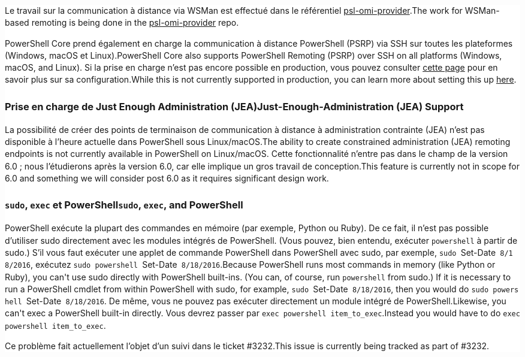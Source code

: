 <span data-ttu-id="b4e2f-165">Le travail sur la communication à distance via WSMan est effectué dans le référentiel [psl-omi-provider](https://github.com/PowerShell/psl-omi-provider).</span><span class="sxs-lookup"><span data-stu-id="b4e2f-165">The work for WSMan-based remoting is being done in the [psl-omi-provider](https://github.com/PowerShell/psl-omi-provider) repo.</span></span>

<span data-ttu-id="b4e2f-166">PowerShell Core prend également en charge la communication à distance PowerShell (PSRP) via SSH sur toutes les plateformes (Windows, macOS et Linux).</span><span class="sxs-lookup"><span data-stu-id="b4e2f-166">PowerShell Core also supports PowerShell Remoting (PSRP) over SSH on all platforms (Windows, macOS, and Linux).</span></span> <span data-ttu-id="b4e2f-167">Si la prise en charge n’est pas encore possible en production, vous pouvez consulter [cette page](../core-powershell/ssh-remoting-in-powershell-core.md) pour en savoir plus sur sa configuration.</span><span class="sxs-lookup"><span data-stu-id="b4e2f-167">While this is not currently supported in production, you can learn more about setting this up [here](../core-powershell/ssh-remoting-in-powershell-core.md).</span></span>

### <a name="just-enough-administration-jea-support"></a><span data-ttu-id="b4e2f-168">Prise en charge de Just Enough Administration (JEA)</span><span class="sxs-lookup"><span data-stu-id="b4e2f-168">Just-Enough-Administration (JEA) Support</span></span>

<span data-ttu-id="b4e2f-169">La possibilité de créer des points de terminaison de communication à distance à administration contrainte (JEA) n’est pas disponible à l’heure actuelle dans PowerShell sous Linux/macOS.</span><span class="sxs-lookup"><span data-stu-id="b4e2f-169">The ability to create constrained administration (JEA) remoting endpoints is not currently available in PowerShell on Linux/macOS.</span></span> <span data-ttu-id="b4e2f-170">Cette fonctionnalité n’entre pas dans le champ de la version 6.0 ; nous l’étudierons après la version 6.0, car elle implique un gros travail de conception.</span><span class="sxs-lookup"><span data-stu-id="b4e2f-170">This feature is currently not in scope for 6.0 and something we will consider post 6.0 as it requires significant design work.</span></span>

### <a name="sudo-exec-and-powershell"></a><span data-ttu-id="b4e2f-171">`sudo`, `exec` et PowerShell</span><span class="sxs-lookup"><span data-stu-id="b4e2f-171">`sudo`, `exec`, and PowerShell</span></span>

<span data-ttu-id="b4e2f-172">PowerShell exécute la plupart des commandes en mémoire (par exemple, Python ou Ruby). De ce fait, il n’est pas possible d’utiliser sudo directement avec les modules intégrés de PowerShell. (Vous pouvez, bien entendu, exécuter `powershell` à partir de sudo.) S’il vous faut exécuter une applet de commande PowerShell dans PowerShell avec sudo, par exemple, `sudo `Set-Date` 8/18/2016`, exécutez `sudo powershell `Set-Date` 8/18/2016`.</span><span class="sxs-lookup"><span data-stu-id="b4e2f-172">Because PowerShell runs most commands in memory (like Python or Ruby), you can't use sudo directly with PowerShell built-ins. (You can, of course, run `powershell` from sudo.) If it is necessary to run a PowerShell cmdlet from within PowerShell with sudo, for example, `sudo `Set-Date` 8/18/2016`, then you would do `sudo powershell `Set-Date` 8/18/2016`.</span></span> <span data-ttu-id="b4e2f-173">De même, vous ne pouvez pas exécuter directement un module intégré de PowerShell.</span><span class="sxs-lookup"><span data-stu-id="b4e2f-173">Likewise, you can't exec a PowerShell built-in directly.</span></span> <span data-ttu-id="b4e2f-174">Vous devrez passer par `exec powershell item_to_exec`.</span><span class="sxs-lookup"><span data-stu-id="b4e2f-174">Instead you would have to do `exec powershell item_to_exec`.</span></span>

<span data-ttu-id="b4e2f-175">Ce problème fait actuellement l’objet d’un suivi dans le ticket #3232.</span><span class="sxs-lookup"><span data-stu-id="b4e2f-175">This issue is currently being tracked as part of #3232.</span></span>
